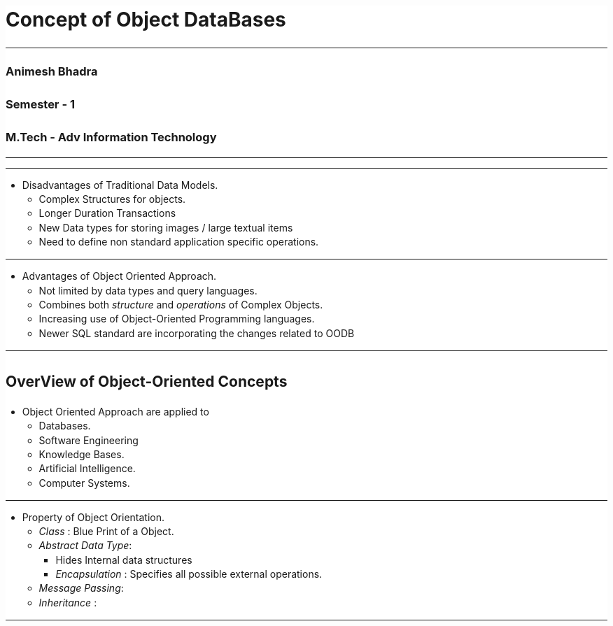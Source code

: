 # Concept of Object DataBases #

---

### Animesh Bhadra ###
### Semester - 1 ###
### M.Tech - Adv Information Technology ###

---










---

* Disadvantages of Traditional Data Models.
    *  Complex Structures for objects.
    *  Longer Duration Transactions 
    *  New Data types for storing images / large textual items
    *  Need to define non standard application specific operations.

---

* Advantages of Object Oriented Approach.
    * Not limited by data types and query languages.
    * Combines both *structure* and *operations* of Complex Objects.
    * Increasing use of Object-Oriented Programming languages.
    * Newer SQL standard are incorporating the changes related to OODB

----

## OverView of Object-Oriented Concepts ##

* Object Oriented Approach are applied to
    * Databases.
    * Software Engineering
    * Knowledge Bases.
    * Artificial Intelligence.
    * Computer Systems.

---

* Property of Object Orientation.
    * *Class* : Blue Print of a Object.
    * *Abstract Data Type*: 
        * Hides Internal data structures
        * *Encapsulation* : Specifies all possible external operations.
    * *Message Passing*: 
    * *Inheritance* : 

---